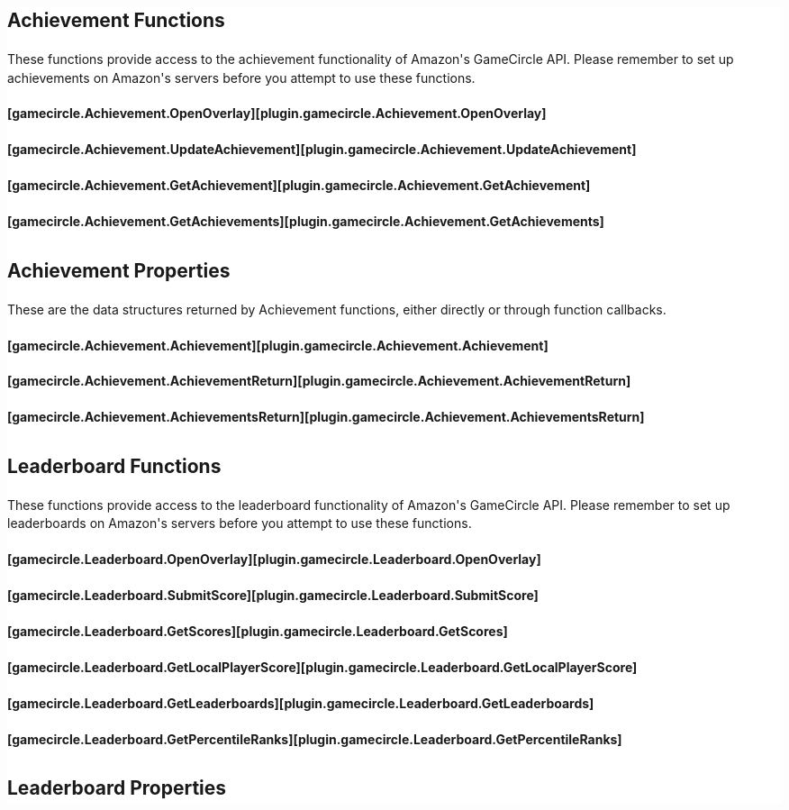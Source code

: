 ## Achievement Functions

These functions provide access to the achievement functionality of Amazon's GameCircle API. Please remember to set up achievements on Amazon's servers before you attempt to use these functions.

#### [gamecircle.Achievement.OpenOverlay][plugin.gamecircle.Achievement.OpenOverlay]
#### [gamecircle.Achievement.UpdateAchievement][plugin.gamecircle.Achievement.UpdateAchievement]
#### [gamecircle.Achievement.GetAchievement][plugin.gamecircle.Achievement.GetAchievement]
#### [gamecircle.Achievement.GetAchievements][plugin.gamecircle.Achievement.GetAchievements]

## Achievement Properties

These are the data structures returned by Achievement functions, either directly or through function callbacks.

#### [gamecircle.Achievement.Achievement][plugin.gamecircle.Achievement.Achievement]
#### [gamecircle.Achievement.AchievementReturn][plugin.gamecircle.Achievement.AchievementReturn]
#### [gamecircle.Achievement.AchievementsReturn][plugin.gamecircle.Achievement.AchievementsReturn]

## Leaderboard Functions

These functions provide access to the leaderboard functionality of Amazon's GameCircle API. Please remember to set up leaderboards on Amazon's servers before you attempt to use these functions.

#### [gamecircle.Leaderboard.OpenOverlay][plugin.gamecircle.Leaderboard.OpenOverlay]
#### [gamecircle.Leaderboard.SubmitScore][plugin.gamecircle.Leaderboard.SubmitScore]
#### [gamecircle.Leaderboard.GetScores][plugin.gamecircle.Leaderboard.GetScores]
#### [gamecircle.Leaderboard.GetLocalPlayerScore][plugin.gamecircle.Leaderboard.GetLocalPlayerScore]
#### [gamecircle.Leaderboard.GetLeaderboards][plugin.gamecircle.Leaderboard.GetLeaderboards]
#### [gamecircle.Leaderboard.GetPercentileRanks][plugin.gamecircle.Leaderboard.GetPercentileRanks]

## Leaderboard Properties
